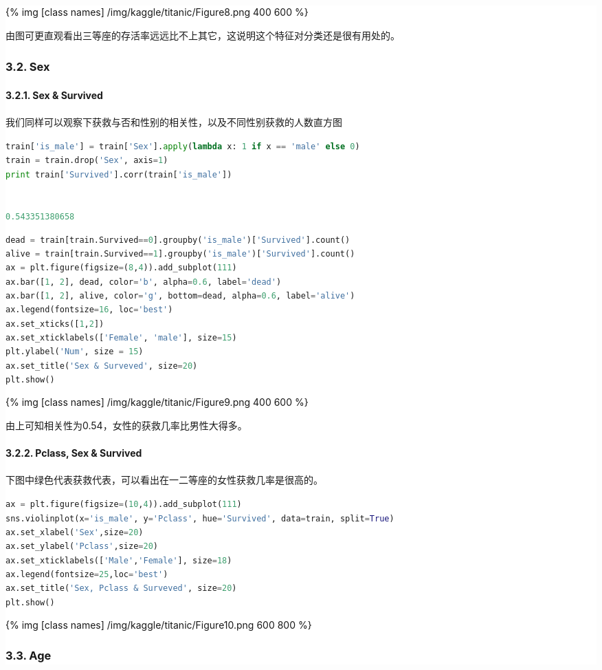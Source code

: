 {% img [class names] /img/kaggle/titanic/Figure8.png 400 600 %}

由图可更直观看出三等座的存活率远远比不上其它，这说明这个特征对分类还是很有用处的。

### 3.2. Sex ###

#### 3.2.1. Sex & Survived ####

我们同样可以观察下获救与否和性别的相关性，以及不同性别获救的人数直方图

~~~ python
train['is_male'] = train['Sex'].apply(lambda x: 1 if x == 'male' else 0)
train = train.drop('Sex', axis=1)
print train['Survived'].corr(train['is_male'])


0.543351380658
~~~

~~~ python
dead = train[train.Survived==0].groupby('is_male')['Survived'].count()
alive = train[train.Survived==1].groupby('is_male')['Survived'].count()
ax = plt.figure(figsize=(8,4)).add_subplot(111)
ax.bar([1, 2], dead, color='b', alpha=0.6, label='dead')
ax.bar([1, 2], alive, color='g', bottom=dead, alpha=0.6, label='alive')
ax.legend(fontsize=16, loc='best')
ax.set_xticks([1,2])
ax.set_xticklabels(['Female', 'male'], size=15)
plt.ylabel('Num', size = 15)
ax.set_title('Sex & Surveved', size=20)
plt.show()
~~~

{% img [class names] /img/kaggle/titanic/Figure9.png 400 600 %}

由上可知相关性为0.54，女性的获救几率比男性大得多。

#### 3.2.2. Pclass, Sex & Survived ####

下图中绿色代表获救代表，可以看出在一二等座的女性获救几率是很高的。

~~~ python
ax = plt.figure(figsize=(10,4)).add_subplot(111)
sns.violinplot(x='is_male', y='Pclass', hue='Survived', data=train, split=True)
ax.set_xlabel('Sex',size=20)
ax.set_ylabel('Pclass',size=20)
ax.set_xticklabels(['Male','Female'], size=18)
ax.legend(fontsize=25,loc='best')
ax.set_title('Sex, Pclass & Surveved', size=20)
plt.show()
~~~

{% img [class names] /img/kaggle/titanic/Figure10.png 600 800 %}

### 3.3. Age ###
